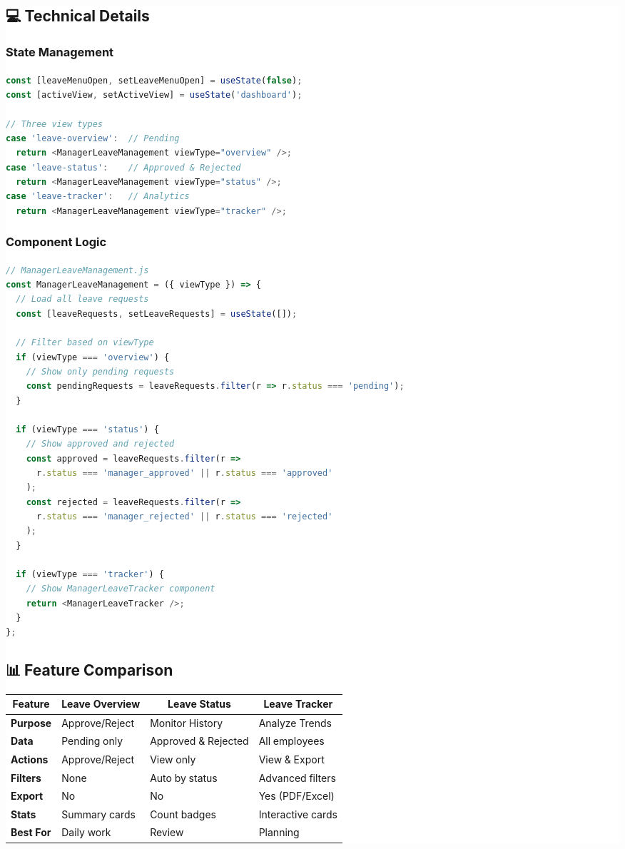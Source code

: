 ## 💻 Technical Details

### State Management
```javascript
const [leaveMenuOpen, setLeaveMenuOpen] = useState(false);
const [activeView, setActiveView] = useState('dashboard');

// Three view types
case 'leave-overview':  // Pending
  return <ManagerLeaveManagement viewType="overview" />;
case 'leave-status':    // Approved & Rejected
  return <ManagerLeaveManagement viewType="status" />;
case 'leave-tracker':   // Analytics
  return <ManagerLeaveManagement viewType="tracker" />;
```

### Component Logic
```javascript
// ManagerLeaveManagement.js
const ManagerLeaveManagement = ({ viewType }) => {
  // Load all leave requests
  const [leaveRequests, setLeaveRequests] = useState([]);
  
  // Filter based on viewType
  if (viewType === 'overview') {
    // Show only pending requests
    const pendingRequests = leaveRequests.filter(r => r.status === 'pending');
  }
  
  if (viewType === 'status') {
    // Show approved and rejected
    const approved = leaveRequests.filter(r => 
      r.status === 'manager_approved' || r.status === 'approved'
    );
    const rejected = leaveRequests.filter(r => 
      r.status === 'manager_rejected' || r.status === 'rejected'
    );
  }
  
  if (viewType === 'tracker') {
    // Show ManagerLeaveTracker component
    return <ManagerLeaveTracker />;
  }
};
```

## 📊 Feature Comparison

| Feature | Leave Overview | Leave Status | Leave Tracker |
|---------|---------------|--------------|---------------|
| **Purpose** | Approve/Reject | Monitor History | Analyze Trends |
| **Data** | Pending only | Approved & Rejected | All employees |
| **Actions** | Approve/Reject | View only | View & Export |
| **Filters** | None | Auto by status | Advanced filters |
| **Export** | No | No | Yes (PDF/Excel) |
| **Stats** | Summary cards | Count badges | Interactive cards |
| **Best For** | Daily work | Review | Planning |